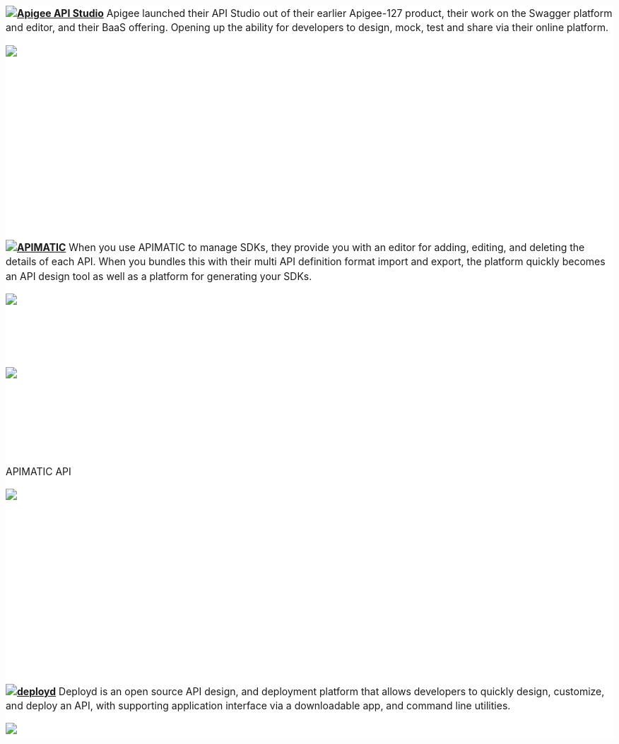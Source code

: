 [![](http://kinlane-productions2.s3.amazonaws.com/api-evangelist-site/company/logos/api-studio-logo.png)](http://apistudio.io/)[**Apigee API Studio**](http://apistudio.io/) Apigee launched their API Studio out of their earlier Apigee-127 product, their work on the Swagger platform and editor, and their BaaS offering. Opening up the ability for developers to design, mock, test and share via their online platform.

[![](https://s3.amazonaws.com/kinlane-productions2/bw-icons/bw-home-icon.jpeg)](http://apistudio.io/ "Website")

 

 

 

 

 

 

 

[![](http://kinlane-productions2.s3.amazonaws.com/api-evangelist-site/company/logos/apimatic-logo.png)](https://www.apimatic.io/)[**APIMATIC**](https://www.apimatic.io/) When you use APIMATIC to manage SDKs, they provide you with an editor for adding, editing, and deleting the details of each API. When you bundles this with their multi API definition format import and export, the platform quickly becomes an API design tool as well as a platform for generating your SDKs.

[![](https://s3.amazonaws.com/kinlane-productions2/bw-icons/bw-home-icon.jpeg)](https://www.apimatic.io/ "Website")

 

 

[![](https://s3.amazonaws.com/kinlane-productions2/bw-icons/bw-twitter-icon.png)](https://twitter.com/apimatic "Twitter")

 

 

 

APIMATIC API

[![](http://kinlane-productions2.s3.amazonaws.com/api-evangelist-site/building-blocks/bw-list.png)](http://docs.apimatic.apiary.io/ "Documentation")

 

 

 

 

 

 

 

[![](http://kinlane-productions2.s3.amazonaws.com/api-evangelist-site/company/logos/deployd-logo.jpeg)](http://deployd.com/)[**deployd**](http://deployd.com/) Deployd is an open source API design, and deployment platform that allows developers to quickly design, customize, and deploy an API, with supporting application interface via a downloadable app, and command line utilities.

[![](https://s3.amazonaws.com/kinlane-productions2/bw-icons/bw-home-icon.jpeg)](http://deployd.com/ "Website")
